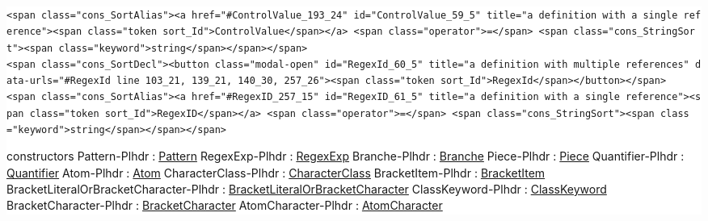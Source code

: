     <span class="cons_SortAlias"><a href="#ControlValue_193_24" id="ControlValue_59_5" title="a definition with a single reference"><span class="token sort_Id">ControlValue</span></a> <span class="operator">=</span> <span class="cons_StringSort"><span class="keyword">string</span></span></span>
    <span class="cons_SortDecl"><button class="modal-open" id="RegexId_60_5" title="a definition with multiple references" data-urls="#RegexId line 103_21, 139_21, 140_30, 257_26"><span class="token sort_Id">RegexId</span></button></span>
    <span class="cons_SortAlias"><a href="#RegexID_257_15" id="RegexID_61_5" title="a definition with a single reference"><span class="token sort_Id">RegexID</span></a> <span class="operator">=</span> <span class="cons_StringSort"><span class="keyword">string</span></span></span>

  <span class="keyword">constructors</span>
    <span class="cons_OpDecl"><span id="Pattern-Plhdr_64_5" title="a definition with no references"><span class="token sort_Id">Pattern-Plhdr</span></span> <span class="operator">:</span> <span class="cons_SimpleSort"><a href="#Pattern_11_5" id="Pattern_64_21" title="a reference to a single-file definition"><span class="token sort_Id">Pattern</span></a></span></span>
    <span class="cons_OpDecl"><span id="RegexExp-Plhdr_65_5" title="a definition with no references"><span class="token sort_Id">RegexExp-Plhdr</span></span> <span class="operator">:</span> <span class="cons_SimpleSort"><a href="#RegexExp_12_5" id="RegexExp_65_22" title="a reference to a single-file definition"><span class="token sort_Id">RegexExp</span></a></span></span>
    <span class="cons_OpDecl"><span id="Branche-Plhdr_66_5" title="a definition with no references"><span class="token sort_Id">Branche-Plhdr</span></span> <span class="operator">:</span> <span class="cons_SimpleSort"><a href="#Branche_13_5" id="Branche_66_21" title="a reference to a single-file definition"><span class="token sort_Id">Branche</span></a></span></span>
    <span class="cons_OpDecl"><span id="Piece-Plhdr_67_5" title="a definition with no references"><span class="token sort_Id">Piece-Plhdr</span></span> <span class="operator">:</span> <span class="cons_SimpleSort"><a href="#Piece_14_5" id="Piece_67_19" title="a reference to a single-file definition"><span class="token sort_Id">Piece</span></a></span></span>
    <span class="cons_OpDecl"><span id="Quantifier-Plhdr_68_5" title="a definition with no references"><span class="token sort_Id">Quantifier-Plhdr</span></span> <span class="operator">:</span> <span class="cons_SimpleSort"><a href="#Quantifier_15_5" id="Quantifier_68_24" title="a reference to a single-file definition"><span class="token sort_Id">Quantifier</span></a></span></span>
    <span class="cons_OpDecl"><span id="Atom-Plhdr_69_5" title="a definition with no references"><span class="token sort_Id">Atom-Plhdr</span></span> <span class="operator">:</span> <span class="cons_SimpleSort"><a href="#Atom_16_5" id="Atom_69_18" title="a reference to a single-file definition"><span class="token sort_Id">Atom</span></a></span></span>
    <span class="cons_OpDecl"><span id="CharacterClass-Plhdr_70_5" title="a definition with no references"><span class="token sort_Id">CharacterClass-Plhdr</span></span> <span class="operator">:</span> <span class="cons_SimpleSort"><a href="#CharacterClass_17_5" id="CharacterClass_70_28" title="a reference to a single-file definition"><span class="token sort_Id">CharacterClass</span></a></span></span>
    <span class="cons_OpDecl"><span id="BracketItem-Plhdr_71_5" title="a definition with no references"><span class="token sort_Id">BracketItem-Plhdr</span></span> <span class="operator">:</span> <span class="cons_SimpleSort"><a href="#BracketItem_18_5" id="BracketItem_71_25" title="a reference to a single-file definition"><span class="token sort_Id">BracketItem</span></a></span></span>
    <span class="cons_OpDecl"><span id="BracketLiteralOrBracketCharacter-Plhdr_72_5" title="a definition with no references"><span class="token sort_Id">BracketLiteralOrBracketCharacter-Plhdr</span></span> <span class="operator">:</span> <span class="cons_SimpleSort"><a href="#BracketLiteralOrBracketCharacter_19_5" id="BracketLiteralOrBracketCharacter_72_46" title="a reference to a single-file definition"><span class="token sort_Id">BracketLiteralOrBracketCharacter</span></a></span></span>
    <span class="cons_OpDecl"><span id="ClassKeyword-Plhdr_73_5" title="a definition with no references"><span class="token sort_Id">ClassKeyword-Plhdr</span></span> <span class="operator">:</span> <span class="cons_SimpleSort"><a href="#ClassKeyword_20_5" id="ClassKeyword_73_26" title="a reference to a single-file definition"><span class="token sort_Id">ClassKeyword</span></a></span></span>
    <span class="cons_OpDecl"><span id="BracketCharacter-Plhdr_74_5" title="a definition with no references"><span class="token sort_Id">BracketCharacter-Plhdr</span></span> <span class="operator">:</span> <span class="cons_SimpleSort"><a href="#BracketCharacter_24_5" id="BracketCharacter_74_30" title="a reference to a single-file definition"><span class="token sort_Id">BracketCharacter</span></a></span></span>
    <span class="cons_OpDecl"><span id="AtomCharacter-Plhdr_75_5" title="a definition with no references"><span class="token sort_Id">AtomCharacter-Plhdr</span></span> <span class="operator">:</span> <span class="cons_SimpleSort"><a href="#AtomCharacter_25_5" id="AtomCharacter_75_27" title="a reference to a single-file definition"><span class="token sort_Id">AtomCharacter</span></a></span></span>